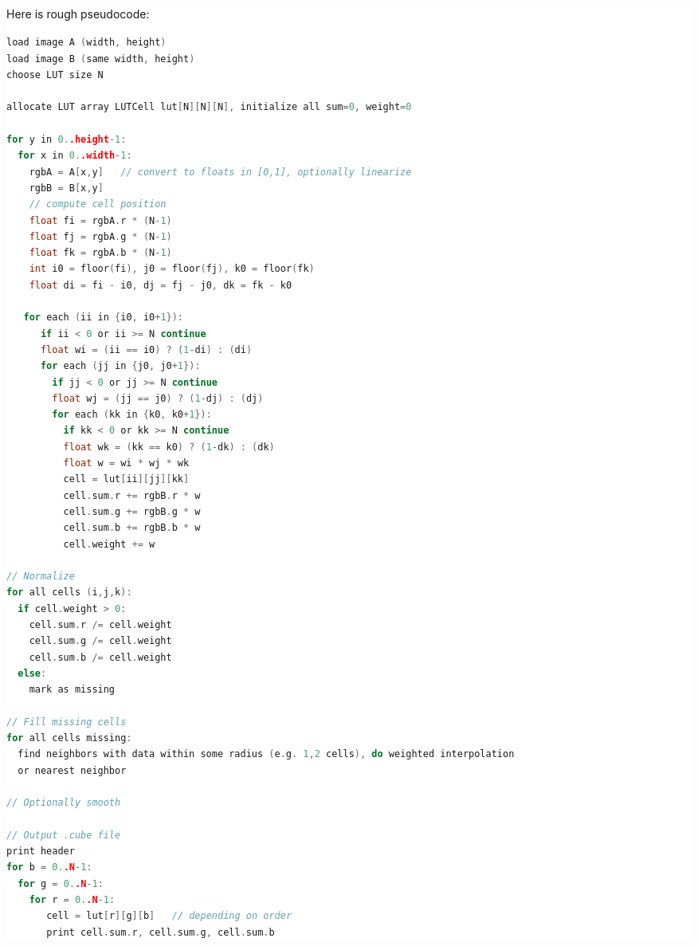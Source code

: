 Here is rough pseudocode:

```c
load image A (width, height)
load image B (same width, height)
choose LUT size N

allocate LUT array LUTCell lut[N][N][N], initialize all sum=0, weight=0

for y in 0..height-1:
  for x in 0..width-1:
    rgbA = A[x,y]   // convert to floats in [0,1], optionally linearize
    rgbB = B[x,y]
    // compute cell position
    float fi = rgbA.r * (N-1)
    float fj = rgbA.g * (N-1)
    float fk = rgbA.b * (N-1)
    int i0 = floor(fi), j0 = floor(fj), k0 = floor(fk)
    float di = fi - i0, dj = fj - j0, dk = fk - k0

   for each (ii in {i0, i0+1}):
      if ii < 0 or ii >= N continue
      float wi = (ii == i0) ? (1-di) : (di)
      for each (jj in {j0, j0+1}):
        if jj < 0 or jj >= N continue
        float wj = (jj == j0) ? (1-dj) : (dj)
        for each (kk in {k0, k0+1}):
          if kk < 0 or kk >= N continue
          float wk = (kk == k0) ? (1-dk) : (dk)
          float w = wi * wj * wk
          cell = lut[ii][jj][kk]
          cell.sum.r += rgbB.r * w
          cell.sum.g += rgbB.g * w
          cell.sum.b += rgbB.b * w
          cell.weight += w

// Normalize
for all cells (i,j,k):
  if cell.weight > 0:
    cell.sum.r /= cell.weight
    cell.sum.g /= cell.weight
    cell.sum.b /= cell.weight
  else:
    mark as missing

// Fill missing cells
for all cells missing:
  find neighbors with data within some radius (e.g. 1,2 cells), do weighted interpolation
  or nearest neighbor

// Optionally smooth

// Output .cube file
print header
for b = 0..N-1:
  for g = 0..N-1:
    for r = 0..N-1:
       cell = lut[r][g][b]   // depending on order
       print cell.sum.r, cell.sum.g, cell.sum.b
```
